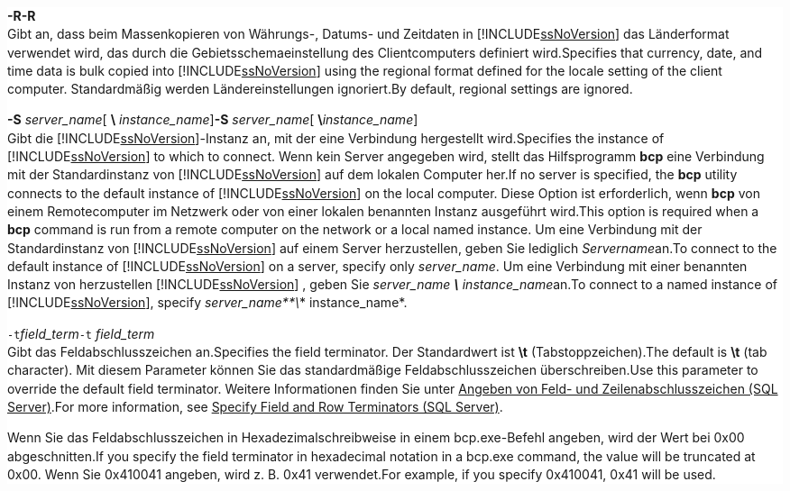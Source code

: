  <span data-ttu-id="6e226-319">**-R**</span><span class="sxs-lookup"><span data-stu-id="6e226-319">**-R**</span></span>  
 <span data-ttu-id="6e226-320">Gibt an, dass beim Massenkopieren von Währungs-, Datums- und Zeitdaten in [!INCLUDE[ssNoVersion](../includes/ssnoversion-md.md)] das Länderformat verwendet wird, das durch die Gebietsschemaeinstellung des Clientcomputers definiert wird.</span><span class="sxs-lookup"><span data-stu-id="6e226-320">Specifies that currency, date, and time data is bulk copied into [!INCLUDE[ssNoVersion](../includes/ssnoversion-md.md)] using the regional format defined for the locale setting of the client computer.</span></span> <span data-ttu-id="6e226-321">Standardmäßig werden Ländereinstellungen ignoriert.</span><span class="sxs-lookup"><span data-stu-id="6e226-321">By default, regional settings are ignored.</span></span>  
  
 <span data-ttu-id="6e226-322">**-S** _server_name_[ **\\** _instance_name_]</span><span class="sxs-lookup"><span data-stu-id="6e226-322">**-S** _server_name_[ **\\**_instance_name_]</span></span>  
 <span data-ttu-id="6e226-323">Gibt die [!INCLUDE[ssNoVersion](../includes/ssnoversion-md.md)]-Instanz an, mit der eine Verbindung hergestellt wird.</span><span class="sxs-lookup"><span data-stu-id="6e226-323">Specifies the instance of [!INCLUDE[ssNoVersion](../includes/ssnoversion-md.md)] to which to connect.</span></span> <span data-ttu-id="6e226-324">Wenn kein Server angegeben wird, stellt das Hilfsprogramm **bcp** eine Verbindung mit der Standardinstanz von [!INCLUDE[ssNoVersion](../includes/ssnoversion-md.md)] auf dem lokalen Computer her.</span><span class="sxs-lookup"><span data-stu-id="6e226-324">If no server is specified, the **bcp** utility connects to the default instance of [!INCLUDE[ssNoVersion](../includes/ssnoversion-md.md)] on the local computer.</span></span> <span data-ttu-id="6e226-325">Diese Option ist erforderlich, wenn **bcp** von einem Remotecomputer im Netzwerk oder von einer lokalen benannten Instanz ausgeführt wird.</span><span class="sxs-lookup"><span data-stu-id="6e226-325">This option is required when a **bcp** command is run from a remote computer on the network or a local named instance.</span></span> <span data-ttu-id="6e226-326">Um eine Verbindung mit der Standardinstanz von [!INCLUDE[ssNoVersion](../includes/ssnoversion-md.md)] auf einem Server herzustellen, geben Sie lediglich *Servername*an.</span><span class="sxs-lookup"><span data-stu-id="6e226-326">To connect to the default instance of [!INCLUDE[ssNoVersion](../includes/ssnoversion-md.md)] on a server, specify only *server_name*.</span></span> <span data-ttu-id="6e226-327">Um eine Verbindung mit einer benannten Instanz von herzustellen [!INCLUDE[ssNoVersion](../includes/ssnoversion-md.md)] , geben Sie *server_name **_\\_** instance_name*an.</span><span class="sxs-lookup"><span data-stu-id="6e226-327">To connect to a named instance of [!INCLUDE[ssNoVersion](../includes/ssnoversion-md.md)], specify *server_name\*\*_\\_*\* instance_name\*.</span></span>  
  
 <span data-ttu-id="6e226-328">`-t`*field_term*</span><span class="sxs-lookup"><span data-stu-id="6e226-328">`-t` *field_term*</span></span>  
 <span data-ttu-id="6e226-329">Gibt das Feldabschlusszeichen an.</span><span class="sxs-lookup"><span data-stu-id="6e226-329">Specifies the field terminator.</span></span> <span data-ttu-id="6e226-330">Der Standardwert ist **\t** (Tabstoppzeichen).</span><span class="sxs-lookup"><span data-stu-id="6e226-330">The default is **\t** (tab character).</span></span> <span data-ttu-id="6e226-331">Mit diesem Parameter können Sie das standardmäßige Feldabschlusszeichen überschreiben.</span><span class="sxs-lookup"><span data-stu-id="6e226-331">Use this parameter to override the default field terminator.</span></span> <span data-ttu-id="6e226-332">Weitere Informationen finden Sie unter [Angeben von Feld- und Zeilenabschlusszeichen &#40;SQL Server&#41;](../relational-databases/import-export/specify-field-and-row-terminators-sql-server.md).</span><span class="sxs-lookup"><span data-stu-id="6e226-332">For more information, see [Specify Field and Row Terminators &#40;SQL Server&#41;](../relational-databases/import-export/specify-field-and-row-terminators-sql-server.md).</span></span>  
  
 <span data-ttu-id="6e226-333">Wenn Sie das Feldabschlusszeichen in Hexadezimalschreibweise in einem bcp.exe-Befehl angeben, wird der Wert bei 0x00 abgeschnitten.</span><span class="sxs-lookup"><span data-stu-id="6e226-333">If you specify the field terminator in hexadecimal notation in a bcp.exe command, the value will be truncated at 0x00.</span></span> <span data-ttu-id="6e226-334">Wenn Sie 0x410041 angeben, wird z. B. 0x41 verwendet.</span><span class="sxs-lookup"><span data-stu-id="6e226-334">For example, if you specify 0x410041, 0x41 will be used.</span></span>  
  